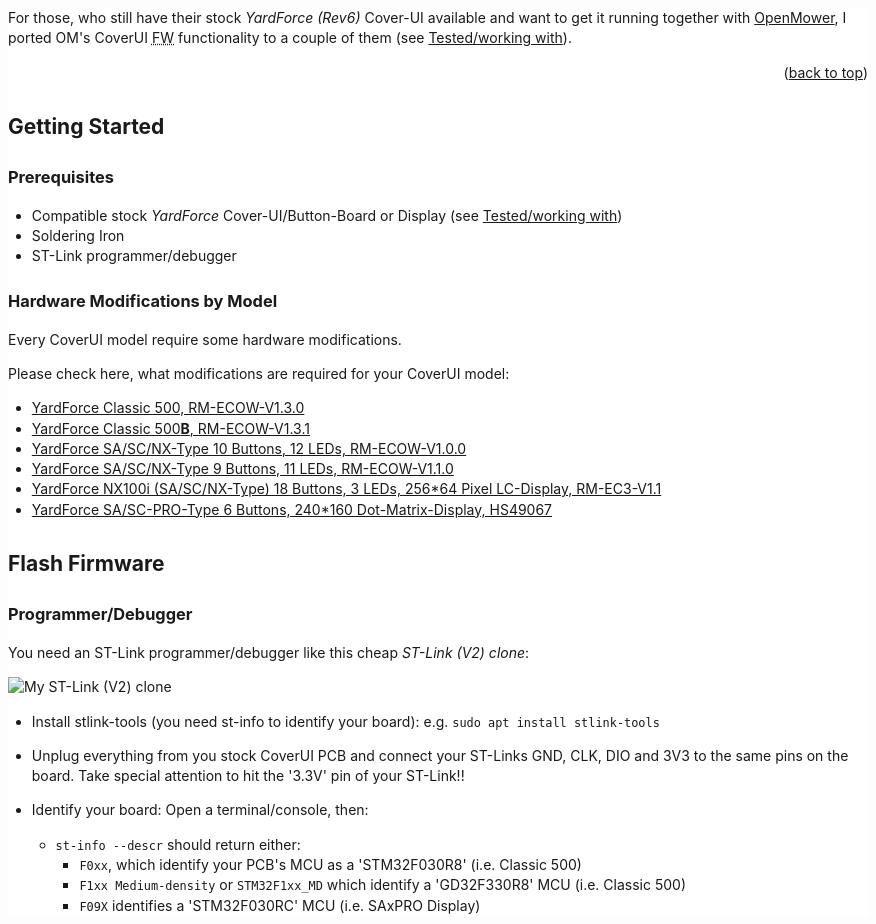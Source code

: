 For those, who still have their stock *YardForce (Rev6)* Cover-UI available and want to get it running together with [OpenMower](https://github.com/ClemensElflein/OpenMower), I ported OM's CoverUI <abbr title="Firmware">FW</abbr> functionality to a couple of them (see [Tested/working with](#testedworking-with)).

<p align="right">(<a href="#readme-top">back to top</a>)</p>


## Getting Started

### Prerequisites

* Compatible stock *YardForce* Cover-UI/Button-Board or Display (see [Tested/working with](#testedworking-with))
* Soldering Iron
* ST-Link programmer/debugger

### Hardware Modifications by Model

Every CoverUI model require some hardware modifications.

Please check here, what modifications are required for your CoverUI model:

- [YardForce Classic 500, RM-ECOW-V1.3.0](README-MOD-YF-C500_RM-ECOW-V1.3.0.md)
- [YardForce Classic 500**B**, RM-ECOW-V1.3.1](README-MOD-YF-C500B_RM-ECOW-V1.3.1.md)
- [YardForce SA/SC/NX-Type 10 Buttons, 12 LEDs, RM-ECOW-V1.0.0](README-MOD-YF-SASCNX_RM-ECOW-V1.0.0.md)
- [YardForce SA/SC/NX-Type 9 Buttons, 11 LEDs, RM-ECOW-V1.1.0](README-MOD-YF-SASCNX_RM-ECOW-V1.1.0.md)
- [YardForce NX100i (SA/SC/NX-Type) 18 Buttons, 3 LEDs, 256*64 Pixel LC-Display, RM-EC3-V1.1](README-MOD-YF-SASCNX_RM-EC3-V1.1.md)
- [YardForce SA/SC-PRO-Type 6 Buttons, 240*160 Dot-Matrix-Display, HS49067](README-MOD-YF-SASC_PRO_HS49067.md)


## Flash Firmware

### Programmer/Debugger

You need an ST-Link programmer/debugger like this cheap *ST-Link (V2) clone*:

<img src="images/IMG_ST-Link-V2-Clone.jpg" alt="My ST-Link (V2) clone" width="32%">

 * Install stlink-tools (you need st-info to identify your board): e.g. `sudo apt install stlink-tools`

 * Unplug everything from you stock CoverUI PCB and connect your ST-Links GND, CLK, DIO and 3V3 to the same pins on the board.
Take special attention to hit the '3.3V' pin of your ST-Link!!
 * Identify your board: Open a terminal/console, then:

   * `st-info --descr` should return either:
      * `F0xx`, which identify your PCB's MCU as a 'STM32F030R8' (i.e. Classic 500)
      * `F1xx Medium-density` or `STM32F1xx_MD` which identify a 'GD32F330R8' MCU (i.e. Classic 500)
      * `F09X` identifies a 'STM32F030RC' MCU (i.e. SAxPRO Display)
